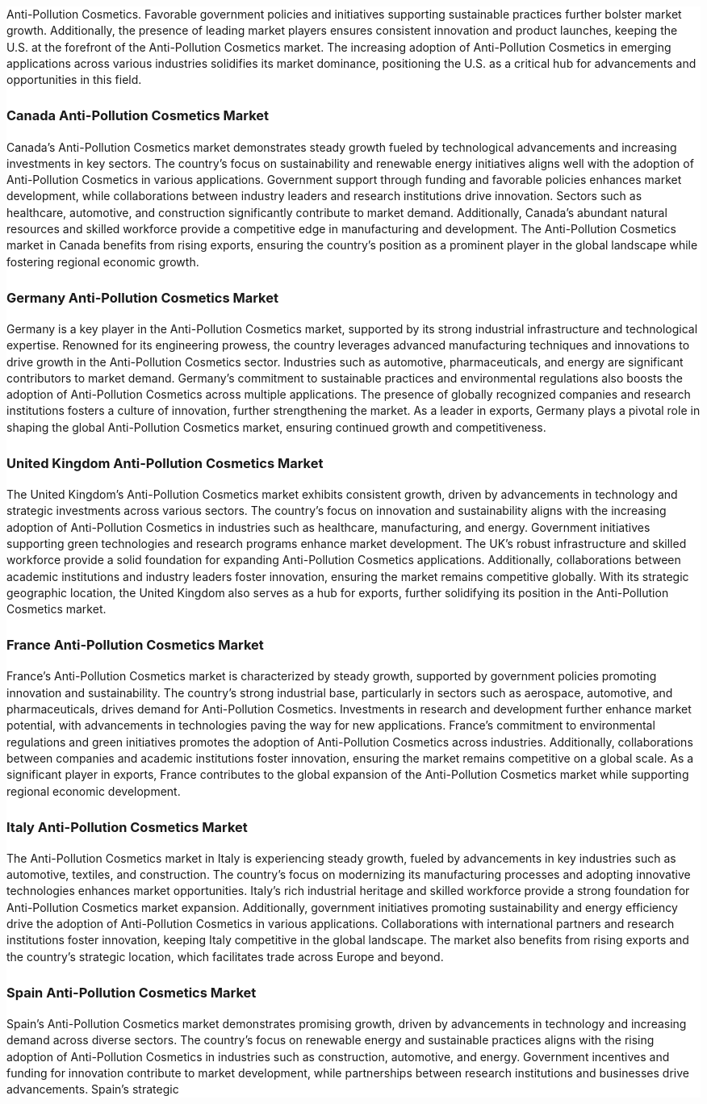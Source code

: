 Anti-Pollution Cosmetics. Favorable government policies and initiatives supporting sustainable practices further bolster market growth. Additionally, the presence of leading market players ensures consistent innovation and product launches, keeping the U.S. at the forefront of the Anti-Pollution Cosmetics market. The increasing adoption of Anti-Pollution Cosmetics in emerging applications across various industries solidifies its market dominance, positioning the U.S. as a critical hub for advancements and opportunities in this field.</p><h3>Canada Anti-Pollution Cosmetics Market</h3><p>Canada&rsquo;s Anti-Pollution Cosmetics market demonstrates steady growth fueled by technological advancements and increasing investments in key sectors. The country&rsquo;s focus on sustainability and renewable energy initiatives aligns well with the adoption of Anti-Pollution Cosmetics in various applications. Government support through funding and favorable policies enhances market development, while collaborations between industry leaders and research institutions drive innovation. Sectors such as healthcare, automotive, and construction significantly contribute to market demand. Additionally, Canada&rsquo;s abundant natural resources and skilled workforce provide a competitive edge in manufacturing and development. The Anti-Pollution Cosmetics market in Canada benefits from rising exports, ensuring the country&rsquo;s position as a prominent player in the global landscape while fostering regional economic growth.</p><h3>Germany Anti-Pollution Cosmetics Market</h3><p>Germany is a key player in the Anti-Pollution Cosmetics market, supported by its strong industrial infrastructure and technological expertise. Renowned for its engineering prowess, the country leverages advanced manufacturing techniques and innovations to drive growth in the Anti-Pollution Cosmetics sector. Industries such as automotive, pharmaceuticals, and energy are significant contributors to market demand. Germany&rsquo;s commitment to sustainable practices and environmental regulations also boosts the adoption of Anti-Pollution Cosmetics across multiple applications. The presence of globally recognized companies and research institutions fosters a culture of innovation, further strengthening the market. As a leader in exports, Germany plays a pivotal role in shaping the global Anti-Pollution Cosmetics market, ensuring continued growth and competitiveness.</p><h3>United Kingdom Anti-Pollution Cosmetics Market</h3><p>The United Kingdom&rsquo;s Anti-Pollution Cosmetics market exhibits consistent growth, driven by advancements in technology and strategic investments across various sectors. The country&rsquo;s focus on innovation and sustainability aligns with the increasing adoption of Anti-Pollution Cosmetics in industries such as healthcare, manufacturing, and energy. Government initiatives supporting green technologies and research programs enhance market development. The UK&rsquo;s robust infrastructure and skilled workforce provide a solid foundation for expanding Anti-Pollution Cosmetics applications. Additionally, collaborations between academic institutions and industry leaders foster innovation, ensuring the market remains competitive globally. With its strategic geographic location, the United Kingdom also serves as a hub for exports, further solidifying its position in the Anti-Pollution Cosmetics market.</p><h3>France Anti-Pollution Cosmetics Market</h3><p>France&rsquo;s Anti-Pollution Cosmetics market is characterized by steady growth, supported by government policies promoting innovation and sustainability. The country&rsquo;s strong industrial base, particularly in sectors such as aerospace, automotive, and pharmaceuticals, drives demand for Anti-Pollution Cosmetics. Investments in research and development further enhance market potential, with advancements in technologies paving the way for new applications. France&rsquo;s commitment to environmental regulations and green initiatives promotes the adoption of Anti-Pollution Cosmetics across industries. Additionally, collaborations between companies and academic institutions foster innovation, ensuring the market remains competitive on a global scale. As a significant player in exports, France contributes to the global expansion of the Anti-Pollution Cosmetics market while supporting regional economic development.</p><h3>Italy Anti-Pollution Cosmetics Market</h3><p>The Anti-Pollution Cosmetics market in Italy is experiencing steady growth, fueled by advancements in key industries such as automotive, textiles, and construction. The country&rsquo;s focus on modernizing its manufacturing processes and adopting innovative technologies enhances market opportunities. Italy&rsquo;s rich industrial heritage and skilled workforce provide a strong foundation for Anti-Pollution Cosmetics market expansion. Additionally, government initiatives promoting sustainability and energy efficiency drive the adoption of Anti-Pollution Cosmetics in various applications. Collaborations with international partners and research institutions foster innovation, keeping Italy competitive in the global landscape. The market also benefits from rising exports and the country&rsquo;s strategic location, which facilitates trade across Europe and beyond.</p><h3>Spain Anti-Pollution Cosmetics Market</h3><p>Spain&rsquo;s Anti-Pollution Cosmetics market demonstrates promising growth, driven by advancements in technology and increasing demand across diverse sectors. The country&rsquo;s focus on renewable energy and sustainable practices aligns with the rising adoption of Anti-Pollution Cosmetics in industries such as construction, automotive, and energy. Government incentives and funding for innovation contribute to market development, while partnerships between research institutions and businesses drive advancements. Spain&rsquo;s strategic